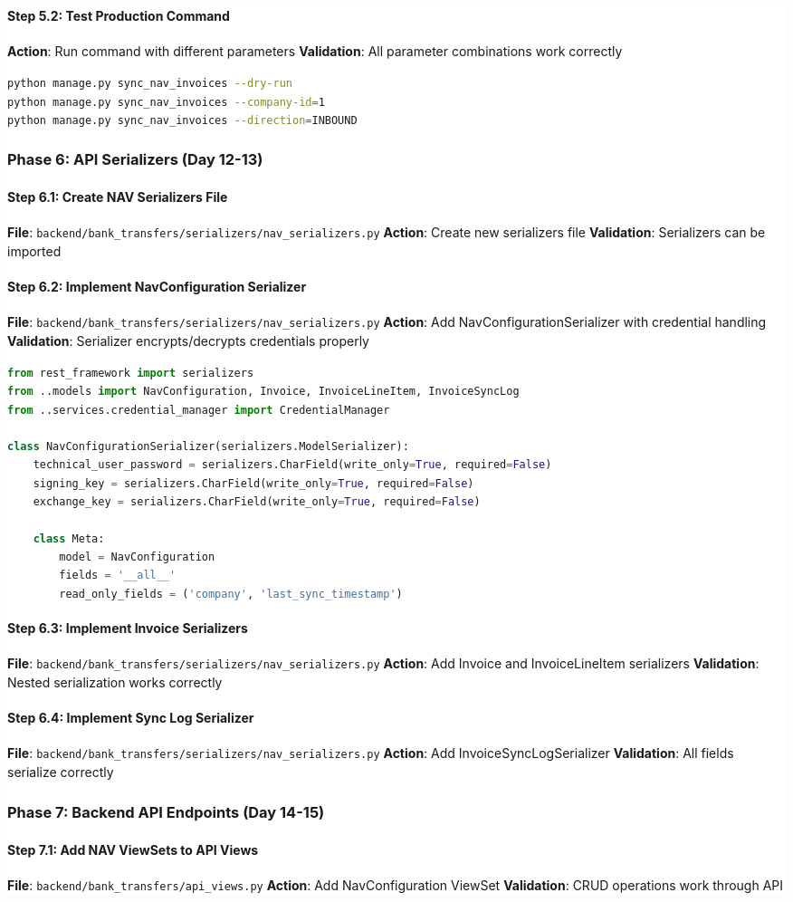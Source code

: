 #### Step 5.2: Test Production Command
**Action**: Run command with different parameters
**Validation**: All parameter combinations work correctly

```bash
python manage.py sync_nav_invoices --dry-run
python manage.py sync_nav_invoices --company-id=1
python manage.py sync_nav_invoices --direction=INBOUND
```

### Phase 6: API Serializers (Day 12-13)

#### Step 6.1: Create NAV Serializers File
**File**: `backend/bank_transfers/serializers/nav_serializers.py`
**Action**: Create new serializers file
**Validation**: Serializers can be imported

#### Step 6.2: Implement NavConfiguration Serializer
**File**: `backend/bank_transfers/serializers/nav_serializers.py`
**Action**: Add NavConfigurationSerializer with credential handling
**Validation**: Serializer encrypts/decrypts credentials properly

```python
from rest_framework import serializers
from ..models import NavConfiguration, Invoice, InvoiceLineItem, InvoiceSyncLog
from ..services.credential_manager import CredentialManager

class NavConfigurationSerializer(serializers.ModelSerializer):
    technical_user_password = serializers.CharField(write_only=True, required=False)
    signing_key = serializers.CharField(write_only=True, required=False)
    exchange_key = serializers.CharField(write_only=True, required=False)
    
    class Meta:
        model = NavConfiguration
        fields = '__all__'
        read_only_fields = ('company', 'last_sync_timestamp')
```

#### Step 6.3: Implement Invoice Serializers
**File**: `backend/bank_transfers/serializers/nav_serializers.py`
**Action**: Add Invoice and InvoiceLineItem serializers
**Validation**: Nested serialization works correctly

#### Step 6.4: Implement Sync Log Serializer
**File**: `backend/bank_transfers/serializers/nav_serializers.py`
**Action**: Add InvoiceSyncLogSerializer
**Validation**: All fields serialize correctly

### Phase 7: Backend API Endpoints (Day 14-15)

#### Step 7.1: Add NAV ViewSets to API Views
**File**: `backend/bank_transfers/api_views.py`
**Action**: Add NavConfiguration ViewSet
**Validation**: CRUD operations work through API
